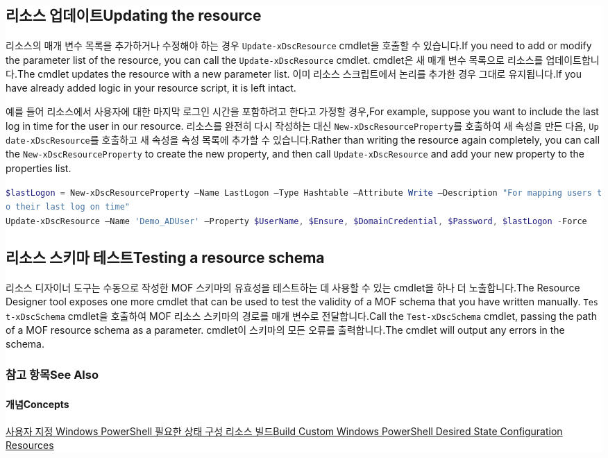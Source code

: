 ## <a name="updating-the-resource"></a><span data-ttu-id="24f6d-132">리소스 업데이트</span><span class="sxs-lookup"><span data-stu-id="24f6d-132">Updating the resource</span></span>

<span data-ttu-id="24f6d-133">리소스의 매개 변수 목록을 추가하거나 수정해야 하는 경우 `Update-xDscResource` cmdlet을 호출할 수 있습니다.</span><span class="sxs-lookup"><span data-stu-id="24f6d-133">If you need to add or modify the parameter list of the resource, you can call the `Update-xDscResource` cmdlet.</span></span> <span data-ttu-id="24f6d-134">cmdlet은 새 매개 변수 목록으로 리소스를 업데이트합니다.</span><span class="sxs-lookup"><span data-stu-id="24f6d-134">The cmdlet updates the resource with a new parameter list.</span></span> <span data-ttu-id="24f6d-135">이미 리소스 스크립트에서 논리를 추가한 경우 그대로 유지됩니다.</span><span class="sxs-lookup"><span data-stu-id="24f6d-135">If you have already added logic in your resource script, it is left intact.</span></span>

<span data-ttu-id="24f6d-136">예를 들어 리소스에서 사용자에 대한 마지막 로그인 시간을 포함하려고 한다고 가정할 경우,</span><span class="sxs-lookup"><span data-stu-id="24f6d-136">For example, suppose you want to include the last log in time for the user in our resource.</span></span> <span data-ttu-id="24f6d-137">리소스를 완전히 다시 작성하는 대신 `New-xDscResourceProperty`를 호출하여 새 속성을 만든 다음, `Update-xDscResource`를 호출하고 새 속성을 속성 목록에 추가할 수 있습니다.</span><span class="sxs-lookup"><span data-stu-id="24f6d-137">Rather than writing the resource again completely, you can call the `New-xDscResourceProperty` to create the new property, and then call `Update-xDscResource` and add your new property to the properties list.</span></span>

```powershell
$lastLogon = New-xDscResourceProperty –Name LastLogon –Type Hashtable –Attribute Write –Description "For mapping users to their last log on time"
Update-xDscResource –Name 'Demo_ADUser' –Property $UserName, $Ensure, $DomainCredential, $Password, $lastLogon -Force
```

## <a name="testing-a-resource-schema"></a><span data-ttu-id="24f6d-138">리소스 스키마 테스트</span><span class="sxs-lookup"><span data-stu-id="24f6d-138">Testing a resource schema</span></span>

<span data-ttu-id="24f6d-139">리소스 디자이너 도구는 수동으로 작성한 MOF 스키마의 유효성을 테스트하는 데 사용할 수 있는 cmdlet을 하나 더 노출합니다.</span><span class="sxs-lookup"><span data-stu-id="24f6d-139">The Resource Designer tool exposes one more cmdlet that can be used to test the validity of a MOF schema that you have written manually.</span></span> <span data-ttu-id="24f6d-140">`Test-xDscSchema` cmdlet을 호출하여 MOF 리소스 스키마의 경로를 매개 변수로 전달합니다.</span><span class="sxs-lookup"><span data-stu-id="24f6d-140">Call the `Test-xDscSchema` cmdlet, passing the path of a MOF resource schema as a parameter.</span></span> <span data-ttu-id="24f6d-141">cmdlet이 스키마의 모든 오류를 출력합니다.</span><span class="sxs-lookup"><span data-stu-id="24f6d-141">The cmdlet will output any errors in the schema.</span></span>

### <a name="see-also"></a><span data-ttu-id="24f6d-142">참고 항목</span><span class="sxs-lookup"><span data-stu-id="24f6d-142">See Also</span></span>

#### <a name="concepts"></a><span data-ttu-id="24f6d-143">개념</span><span class="sxs-lookup"><span data-stu-id="24f6d-143">Concepts</span></span>

[<span data-ttu-id="24f6d-144">사용자 지정 Windows PowerShell 필요한 상태 구성 리소스 빌드</span><span class="sxs-lookup"><span data-stu-id="24f6d-144">Build Custom Windows PowerShell Desired State Configuration Resources</span></span>](authoringResource.md)
